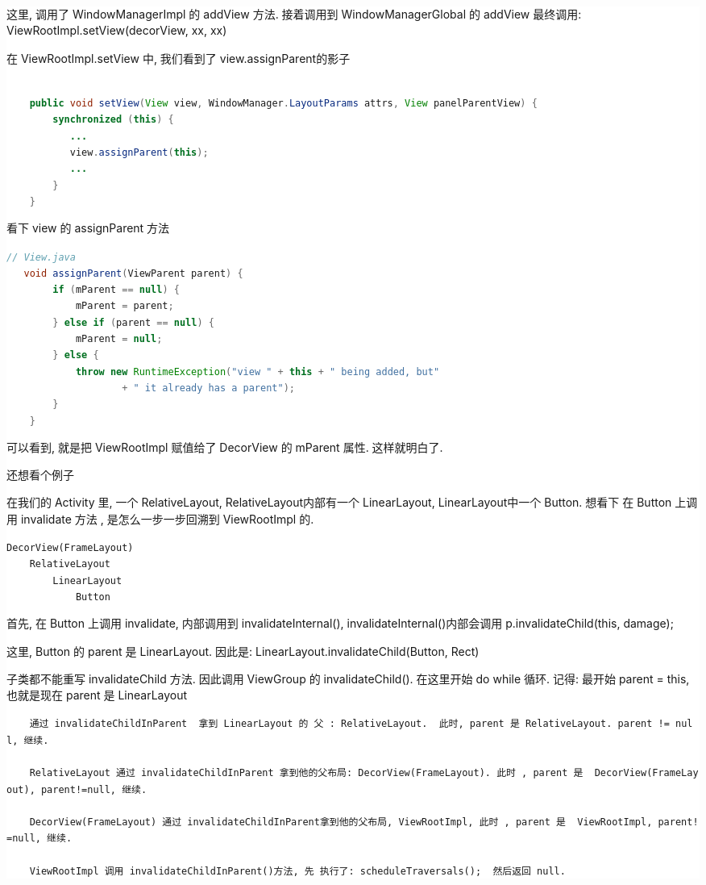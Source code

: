 这里, 调用了 WindowManagerImpl 的 addView 方法.
接着调用到 WindowManagerGlobal 的 addView
最终调用: ViewRootImpl.setView(decorView, xx, xx)

在 ViewRootImpl.setView 中, 我们看到了 view.assignParent的影子

```java

    public void setView(View view, WindowManager.LayoutParams attrs, View panelParentView) {
        synchronized (this) {
           ...
           view.assignParent(this);
           ...
        }
    }
```

看下 view 的 assignParent 方法
```java
// View.java
   void assignParent(ViewParent parent) {
        if (mParent == null) {
            mParent = parent;
        } else if (parent == null) {
            mParent = null;
        } else {
            throw new RuntimeException("view " + this + " being added, but"
                    + " it already has a parent");
        }
    }

```

可以看到, 就是把 ViewRootImpl 赋值给了 DecorView 的 mParent 属性. 这样就明白了.




还想看个例子


在我们的 Activity 里, 一个 RelativeLayout, RelativeLayout内部有一个 LinearLayout, LinearLayout中一个 Button. 想看下  在 Button 上调用 invalidate 方法 , 是怎么一步一步回溯到 ViewRootImpl 的.

```
DecorView(FrameLayout)
    RelativeLayout
        LinearLayout
            Button
```

首先, 在 Button 上调用 invalidate, 内部调用到 invalidateInternal(), invalidateInternal()内部会调用 p.invalidateChild(this, damage);

这里, Button 的 parent 是 LinearLayout. 因此是: LinearLayout.invalidateChild(Button, Rect)

子类都不能重写 invalidateChild 方法. 因此调用 ViewGroup 的 invalidateChild().  在这里开始 do while 循环. 记得: 最开始 parent = this, 也就是现在 parent 是 LinearLayout 
```
    通过 invalidateChildInParent  拿到 LinearLayout 的 父 : RelativeLayout.  此时, parent 是 RelativeLayout. parent != null, 继续.

    RelativeLayout 通过 invalidateChildInParent 拿到他的父布局: DecorView(FrameLayout). 此时 , parent 是  DecorView(FrameLayout), parent!=null, 继续.

    DecorView(FrameLayout) 通过 invalidateChildInParent拿到他的父布局, ViewRootImpl, 此时 , parent 是  ViewRootImpl, parent!=null, 继续.

    ViewRootImpl 调用 invalidateChildInParent()方法, 先 执行了: scheduleTraversals();  然后返回 null.  
```
